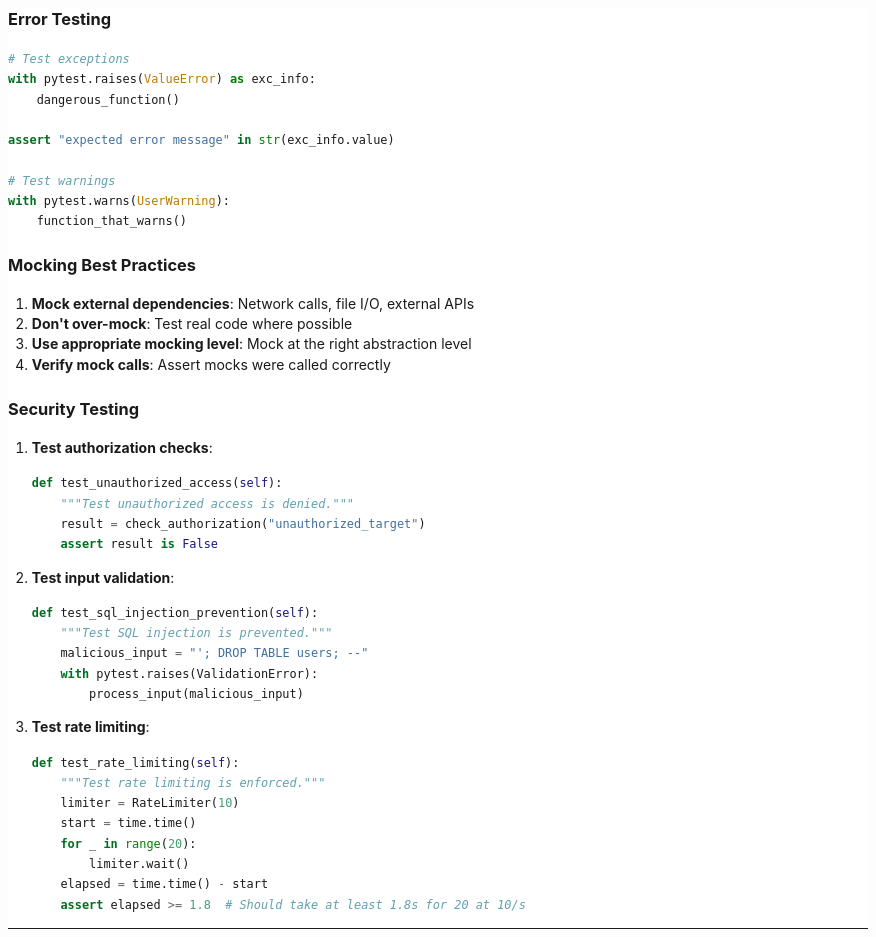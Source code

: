 ### Error Testing

```python
# Test exceptions
with pytest.raises(ValueError) as exc_info:
    dangerous_function()

assert "expected error message" in str(exc_info.value)

# Test warnings
with pytest.warns(UserWarning):
    function_that_warns()
```

### Mocking Best Practices

1. **Mock external dependencies**: Network calls, file I/O, external APIs
2. **Don't over-mock**: Test real code where possible
3. **Use appropriate mocking level**: Mock at the right abstraction level
4. **Verify mock calls**: Assert mocks were called correctly

### Security Testing

1. **Test authorization checks**:
   ```python
   def test_unauthorized_access(self):
       """Test unauthorized access is denied."""
       result = check_authorization("unauthorized_target")
       assert result is False
   ```

2. **Test input validation**:
   ```python
   def test_sql_injection_prevention(self):
       """Test SQL injection is prevented."""
       malicious_input = "'; DROP TABLE users; --"
       with pytest.raises(ValidationError):
           process_input(malicious_input)
   ```

3. **Test rate limiting**:
   ```python
   def test_rate_limiting(self):
       """Test rate limiting is enforced."""
       limiter = RateLimiter(10)
       start = time.time()
       for _ in range(20):
           limiter.wait()
       elapsed = time.time() - start
       assert elapsed >= 1.8  # Should take at least 1.8s for 20 at 10/s
   ```

---

